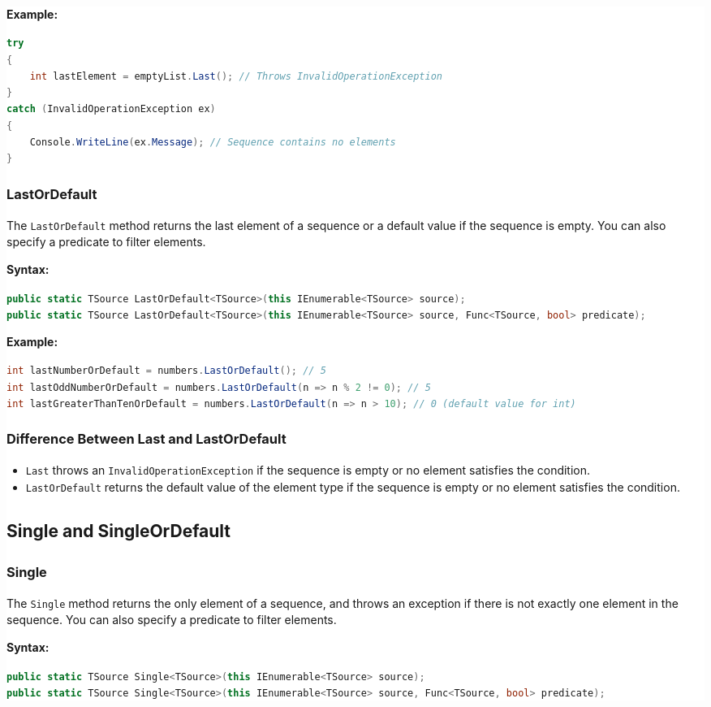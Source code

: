 **Example:**

```csharp
try
{
    int lastElement = emptyList.Last(); // Throws InvalidOperationException
}
catch (InvalidOperationException ex)
{
    Console.WriteLine(ex.Message); // Sequence contains no elements
}
```

### LastOrDefault

The `LastOrDefault` method returns the last element of a sequence or a default value if the sequence is empty. You can also specify a predicate to filter elements.

**Syntax:**

```csharp
public static TSource LastOrDefault<TSource>(this IEnumerable<TSource> source);
public static TSource LastOrDefault<TSource>(this IEnumerable<TSource> source, Func<TSource, bool> predicate);
```

**Example:**

```csharp
int lastNumberOrDefault = numbers.LastOrDefault(); // 5
int lastOddNumberOrDefault = numbers.LastOrDefault(n => n % 2 != 0); // 5
int lastGreaterThanTenOrDefault = numbers.LastOrDefault(n => n > 10); // 0 (default value for int)
```

### Difference Between Last and LastOrDefault

- `Last` throws an `InvalidOperationException` if the sequence is empty or no element satisfies the condition.
- `LastOrDefault` returns the default value of the element type if the sequence is empty or no element satisfies the condition.

## Single and SingleOrDefault

### Single

The `Single` method returns the only element of a sequence, and throws an exception if there is not exactly one element in the sequence. You can also specify a predicate to filter elements.

**Syntax:**

```csharp
public static TSource Single<TSource>(this IEnumerable<TSource> source);
public static TSource Single<TSource>(this IEnumerable<TSource> source, Func<TSource, bool> predicate);
```
